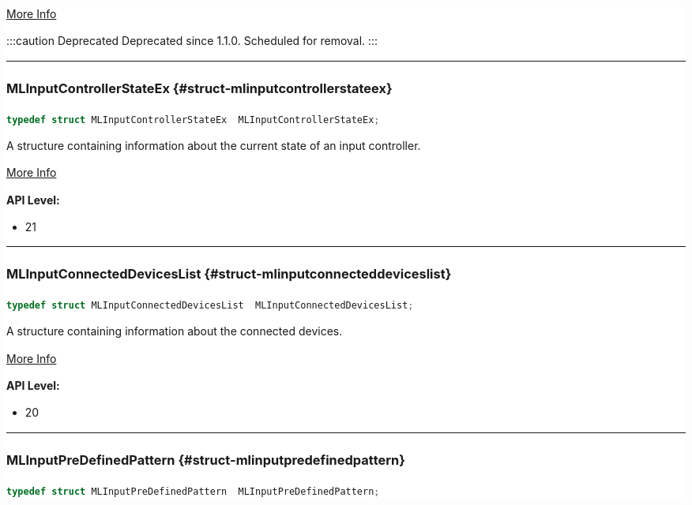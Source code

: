 [More Info](/versioned_docs/version-22-Mar-2023/api-ref/api/Modules/group___input/struct_m_l_input_controller_state.md)

:::caution Deprecated
Deprecated since 1.1.0. Scheduled for removal. 
:::



-----------

### MLInputControllerStateEx {#struct-mlinputcontrollerstateex}

```cpp
typedef struct MLInputControllerStateEx  MLInputControllerStateEx;
```

A structure containing information about the current state of an input controller. 



[More Info](/versioned_docs/version-22-Mar-2023/api-ref/api/Modules/group___input/struct_m_l_input_controller_state_ex.md)


**API Level:**
  * 21 




-----------

### MLInputConnectedDevicesList {#struct-mlinputconnecteddeviceslist}

```cpp
typedef struct MLInputConnectedDevicesList  MLInputConnectedDevicesList;
```

A structure containing information about the connected devices. 



[More Info](/versioned_docs/version-22-Mar-2023/api-ref/api/Modules/group___input/struct_m_l_input_connected_devices_list.md)


**API Level:**
  * 20 




-----------

### MLInputPreDefinedPattern {#struct-mlinputpredefinedpattern}

```cpp
typedef struct MLInputPreDefinedPattern  MLInputPreDefinedPattern;
```
